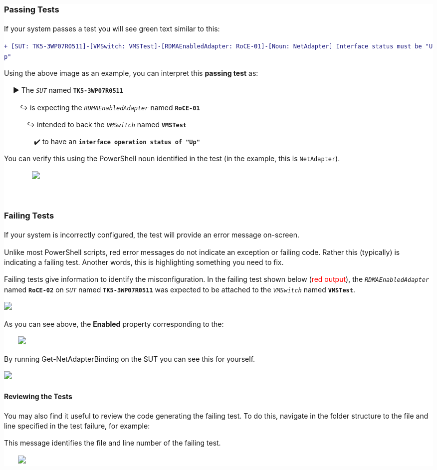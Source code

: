 ### Passing Tests
If your system passes a test you will see green text similar to this:

```diff
+ [SUT: TK5-3WP07R0511]-[VMSwitch: VMSTest]-[RDMAEnabledAdapter: RoCE-01]-[Noun: NetAdapter] Interface status must be "Up"
```


Using the above image as an example, you can interpret this **passing test** as:

&emsp; :arrow_forward: The *`SUT`* named ****`TK5-3WP07R0511`****

&emsp;&emsp; :arrow_right_hook: is expecting the *`RDMAEnabledAdapter`* named ****`RoCE-01`****

&emsp;&emsp;&emsp; :arrow_right_hook: intended to back the *`VMSwitch`* named ****`VMSTest`****

&emsp;&emsp;&emsp;&emsp; :heavy_check_mark: to have an ****`interface operation status of "Up"`****

You can verify this using the PowerShell noun identified in the test (in the example, this is `NetAdapter`).

&emsp;&emsp;&emsp;&emsp;<img src="helpers/pics/GetNetAdapter.png" width="600">

&emsp;

### Failing Tests

If your system is incorrectly configured, the test will provide an error message on-screen.

Unlike most PowerShell scripts, red error messages do not indicate an exception or failing code.  Rather this (typically) is indicating a failing test.  Another words, this is highlighting something you need to fix.

Failing tests give information to identify the misconfiguration.  In the failing test shown below (<font color="red">red output</font>), the *`RDMAEnabledAdapter`* named ****`RoCE-02`**** on *`SUT`* named ****`TK5-3WP07R0511`**** was expected to be attached to the *`VMSwitch`* named ****`VMSTest`****.

![](helpers/pics/FailingTest.png)

As you can see above, the ****Enabled**** property corresponding to the:

&emsp;&emsp;<img src="helpers/pics/ComponentID.png" width="475">

By running Get-NetAdapterBinding on the SUT you can see this for yourself.

![](helpers/pics/GetNetAdapterBinding.png)

#### Reviewing the Tests

You may also find it useful to review the code generating the failing test.  To do this, navigate in the folder structure to the file and line specified in the test failure, for example:

This message identifies the file and line number of the failing test.

&emsp;&emsp;<img src="helpers/pics/LineNumber.png" width="500">
